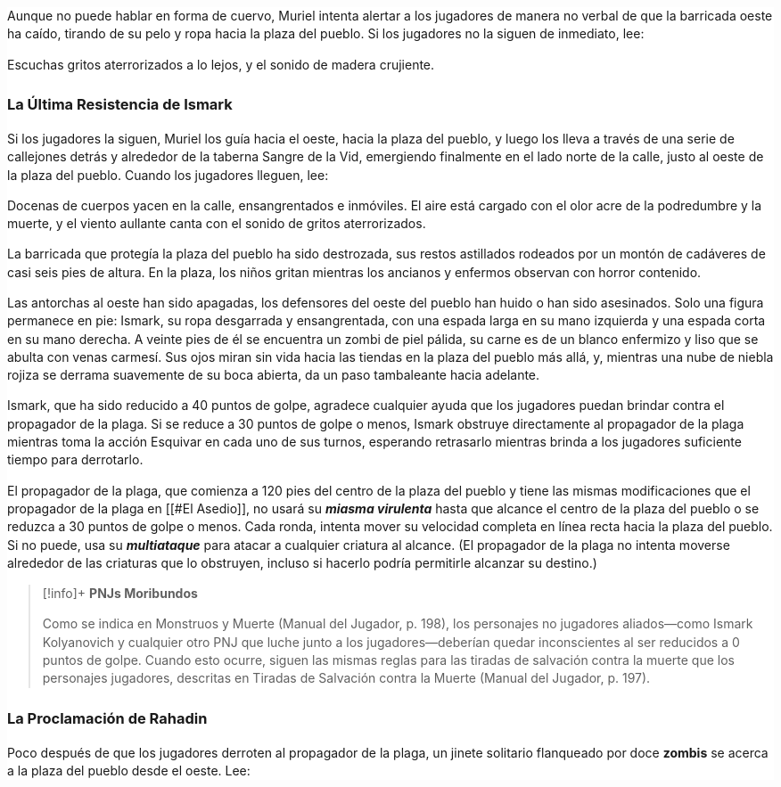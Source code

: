 Aunque no puede hablar en forma de cuervo, Muriel intenta alertar a los jugadores de manera no verbal de que la barricada oeste ha caído, tirando de su pelo y ropa hacia la plaza del pueblo. Si los jugadores no la siguen de inmediato, lee:

<div class="description">
<p>Escuchas gritos aterrorizados a lo lejos, y el sonido de madera crujiente.</p>
</div>

### La Última Resistencia de Ismark
Si los jugadores la siguen, Muriel los guía hacia el oeste, hacia la plaza del pueblo, y luego los lleva a través de una serie de callejones detrás y alrededor de la taberna Sangre de la Vid, emergiendo finalmente en el lado norte de la calle, justo al oeste de la plaza del pueblo. Cuando los jugadores lleguen, lee:

<div class="description">
<p>Docenas de cuerpos yacen en la calle, ensangrentados e inmóviles. El aire está cargado con el olor acre de la podredumbre y la muerte, y el viento aullante canta con el sonido de gritos aterrorizados.</p>
<p>La barricada que protegía la plaza del pueblo ha sido destrozada, sus restos astillados rodeados por un montón de cadáveres de casi seis pies de altura. En la plaza, los niños gritan mientras los ancianos y enfermos observan con horror contenido.</p>
<p>Las antorchas al oeste han sido apagadas, los defensores del oeste del pueblo han huido o han sido asesinados. Solo una figura permanece en pie: Ismark, su ropa desgarrada y ensangrentada, con una espada larga en su mano izquierda y una espada corta en su mano derecha. A veinte pies de él se encuentra un zombi de piel pálida, su carne es de un blanco enfermizo y liso que se abulta con venas carmesí. Sus ojos miran sin vida hacia las tiendas en la plaza del pueblo más allá, y, mientras una nube de niebla rojiza se derrama suavemente de su boca abierta, da un paso tambaleante hacia adelante.</p>
</div>

Ismark, que ha sido reducido a 40 puntos de golpe, agradece cualquier ayuda que los jugadores puedan brindar contra el propagador de la plaga. Si se reduce a 30 puntos de golpe o menos, Ismark obstruye directamente al propagador de la plaga mientras toma la acción Esquivar en cada uno de sus turnos, esperando retrasarlo mientras brinda a los jugadores suficiente tiempo para derrotarlo.

El propagador de la plaga, que comienza a 120 pies del centro de la plaza del pueblo y tiene las mismas modificaciones que el propagador de la plaga en [[#El Asedio]], no usará su ***miasma virulenta*** hasta que alcance el centro de la plaza del pueblo o se reduzca a 30 puntos de golpe o menos. Cada ronda, intenta mover su velocidad completa en línea recta hacia la plaza del pueblo. Si no puede, usa su ***multiataque*** para atacar a cualquier criatura al alcance. (El propagador de la plaga no intenta moverse alrededor de las criaturas que lo obstruyen, incluso si hacerlo podría permitirle alcanzar su destino.)

> [!info]+ **PNJs Moribundos**
>
> Como se indica en Monstruos y Muerte (<span class="citation">Manual del Jugador, p. 198</span>), los personajes no jugadores aliados—como Ismark Kolyanovich y cualquier otro PNJ que luche junto a los jugadores—deberían quedar inconscientes al ser reducidos a 0 puntos de golpe. Cuando esto ocurre, siguen las mismas reglas para las tiradas de salvación contra la muerte que los personajes jugadores, descritas en Tiradas de Salvación contra la Muerte (<span class="citation">Manual del Jugador, p. 197</span>).

### La Proclamación de Rahadin
Poco después de que los jugadores derroten al propagador de la plaga, un jinete solitario flanqueado por doce **zombis** se acerca a la plaza del pueblo desde el oeste. Lee:
